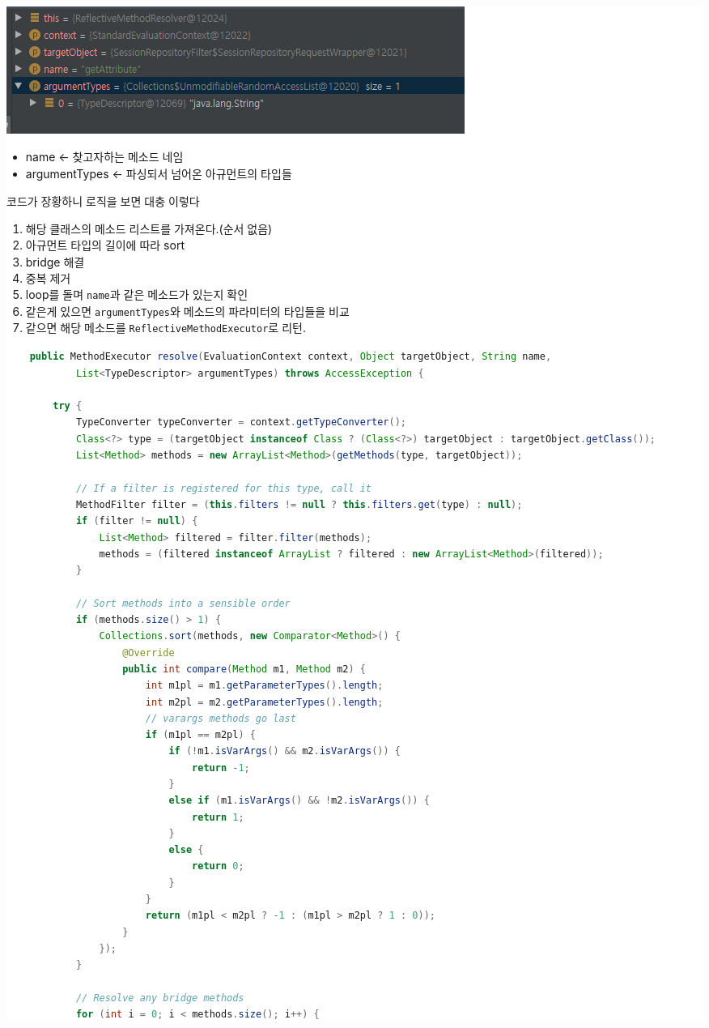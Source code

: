 ![image/spel2.png](./image/spel2.png)
 - name <- 찾고자하는 메소드 네임
 - argumentTypes <- 파싱되서 넘어온 아규먼트의 타입들

코드가 장황하니 로직을 보면 대충 이렇다
1. 해당 클래스의 메소드 리스트를 가져온다.(순서 없음)
2. 아규먼트 타입의 길이에 따라 sort
3. bridge 해결
4. 중복 제거
5. loop를 돌며 `name`과 같은 메소드가 있는지 확인
6. 같은게 있으면 `argumentTypes`와 메소드의 파라미터의 타입들을 비교
7. 같으면 해당 메소드를 `ReflectiveMethodExecutor`로 리턴.
```java
	public MethodExecutor resolve(EvaluationContext context, Object targetObject, String name,
			List<TypeDescriptor> argumentTypes) throws AccessException {

		try {
			TypeConverter typeConverter = context.getTypeConverter();
			Class<?> type = (targetObject instanceof Class ? (Class<?>) targetObject : targetObject.getClass());
			List<Method> methods = new ArrayList<Method>(getMethods(type, targetObject));

			// If a filter is registered for this type, call it
			MethodFilter filter = (this.filters != null ? this.filters.get(type) : null);
			if (filter != null) {
				List<Method> filtered = filter.filter(methods);
				methods = (filtered instanceof ArrayList ? filtered : new ArrayList<Method>(filtered));
			}

			// Sort methods into a sensible order
			if (methods.size() > 1) {
				Collections.sort(methods, new Comparator<Method>() {
					@Override
					public int compare(Method m1, Method m2) {
						int m1pl = m1.getParameterTypes().length;
						int m2pl = m2.getParameterTypes().length;
						// varargs methods go last
						if (m1pl == m2pl) {
						    if (!m1.isVarArgs() && m2.isVarArgs()) {
						    	return -1;
						    }
						    else if (m1.isVarArgs() && !m2.isVarArgs()) {
						    	return 1;
						    }
						    else {
						    	return 0;
						    }
						}
						return (m1pl < m2pl ? -1 : (m1pl > m2pl ? 1 : 0));
					}
				});
			}

			// Resolve any bridge methods
			for (int i = 0; i < methods.size(); i++) {
```